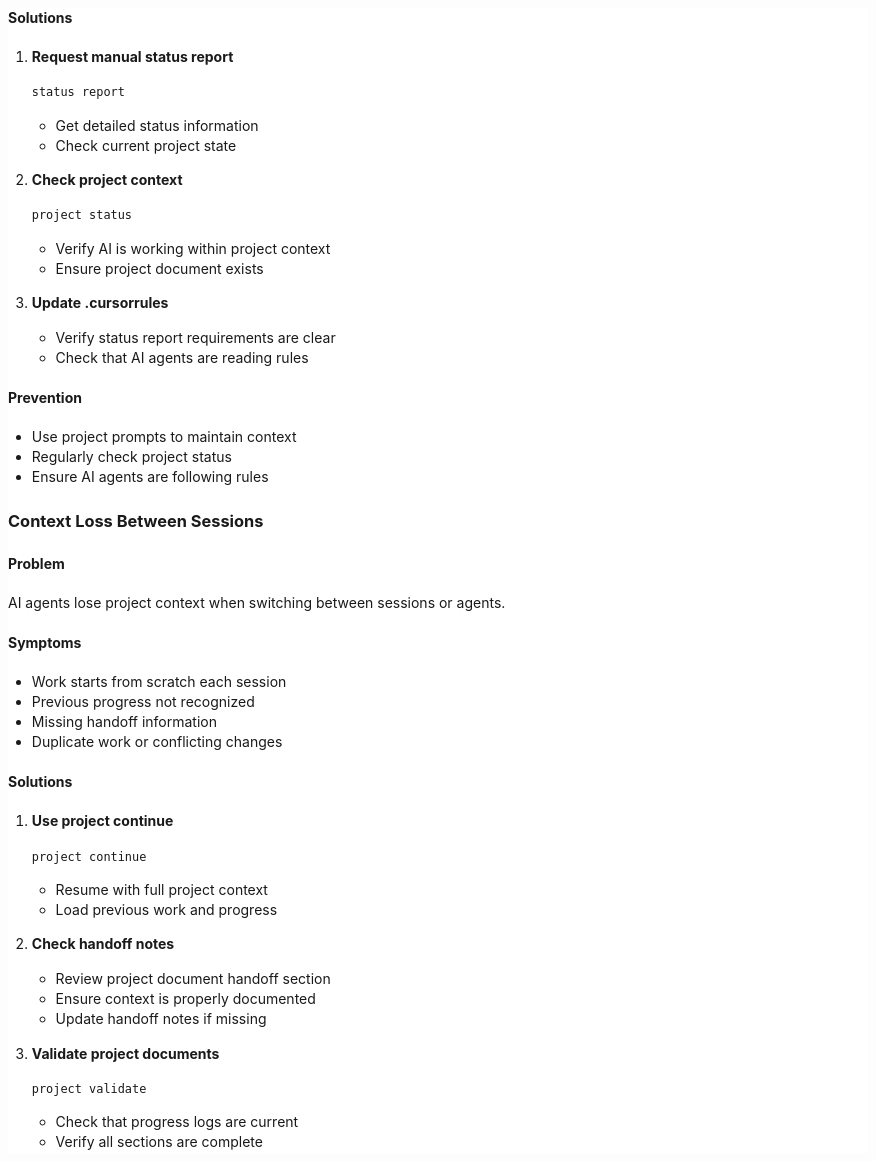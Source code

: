 #### Solutions
1. **Request manual status report**
   ```
   status report
   ```
   - Get detailed status information
   - Check current project state

2. **Check project context**
   ```
   project status
   ```
   - Verify AI is working within project context
   - Ensure project document exists

3. **Update .cursorrules**
   - Verify status report requirements are clear
   - Check that AI agents are reading rules

#### Prevention
- Use project prompts to maintain context
- Regularly check project status
- Ensure AI agents are following rules

### Context Loss Between Sessions

#### Problem
AI agents lose project context when switching between sessions or agents.

#### Symptoms
- Work starts from scratch each session
- Previous progress not recognized
- Missing handoff information
- Duplicate work or conflicting changes

#### Solutions
1. **Use project continue**
   ```
   project continue
   ```
   - Resume with full project context
   - Load previous work and progress

2. **Check handoff notes**
   - Review project document handoff section
   - Ensure context is properly documented
   - Update handoff notes if missing

3. **Validate project documents**
   ```
   project validate
   ```
   - Check that progress logs are current
   - Verify all sections are complete
